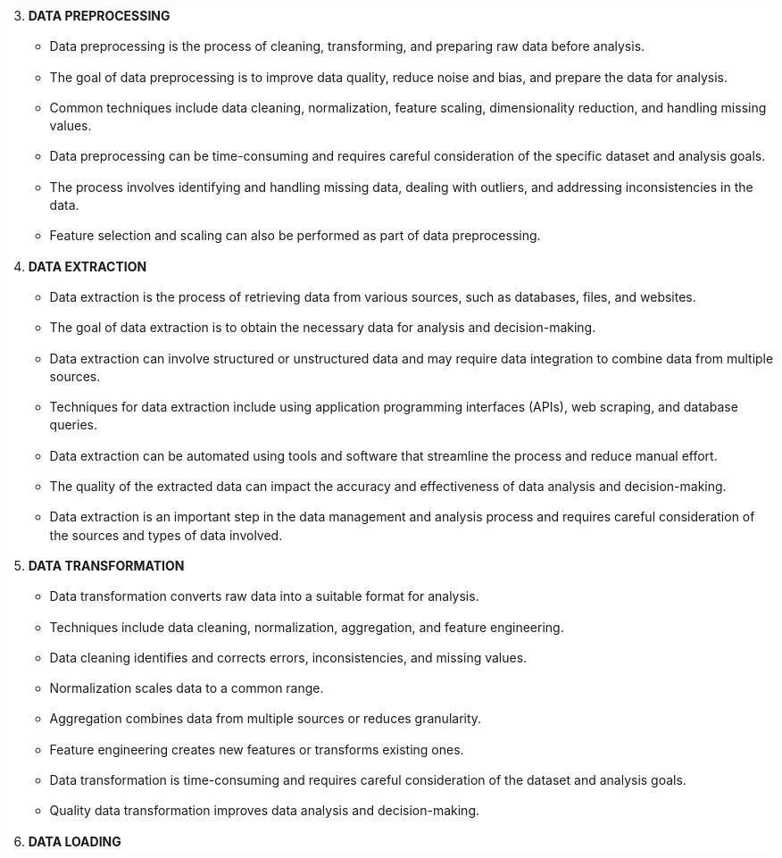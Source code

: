 3. **DATA PREPROCESSING**
    
    * Data preprocessing is the process of cleaning, transforming, and preparing raw data before analysis.
        
    * The goal of data preprocessing is to improve data quality, reduce noise and bias, and prepare the data for analysis.
        
    * Common techniques include data cleaning, normalization, feature scaling, dimensionality reduction, and handling missing values.
        
    * Data preprocessing can be time-consuming and requires careful consideration of the specific dataset and analysis goals.
        
    * The process involves identifying and handling missing data, dealing with outliers, and addressing inconsistencies in the data.
        
    * Feature selection and scaling can also be performed as part of data preprocessing.
        
4. **DATA EXTRACTION**
    
    * Data extraction is the process of retrieving data from various sources, such as databases, files, and websites.
        
    * The goal of data extraction is to obtain the necessary data for analysis and decision-making.
        
    * Data extraction can involve structured or unstructured data and may require data integration to combine data from multiple sources.
        
    * Techniques for data extraction include using application programming interfaces (APIs), web scraping, and database queries.
        
    * Data extraction can be automated using tools and software that streamline the process and reduce manual effort.
        
    * The quality of the extracted data can impact the accuracy and effectiveness of data analysis and decision-making.
        
    * Data extraction is an important step in the data management and analysis process and requires careful consideration of the sources and types of data involved.
        
5. **DATA TRANSFORMATION**
    
    * Data transformation converts raw data into a suitable format for analysis.
        
    * Techniques include data cleaning, normalization, aggregation, and feature engineering.
        
    * Data cleaning identifies and corrects errors, inconsistencies, and missing values.
        
    * Normalization scales data to a common range.
        
    * Aggregation combines data from multiple sources or reduces granularity.
        
    * Feature engineering creates new features or transforms existing ones.
        
    * Data transformation is time-consuming and requires careful consideration of the dataset and analysis goals.
        
    * Quality data transformation improves data analysis and decision-making.
        
6. **DATA LOADING**
    